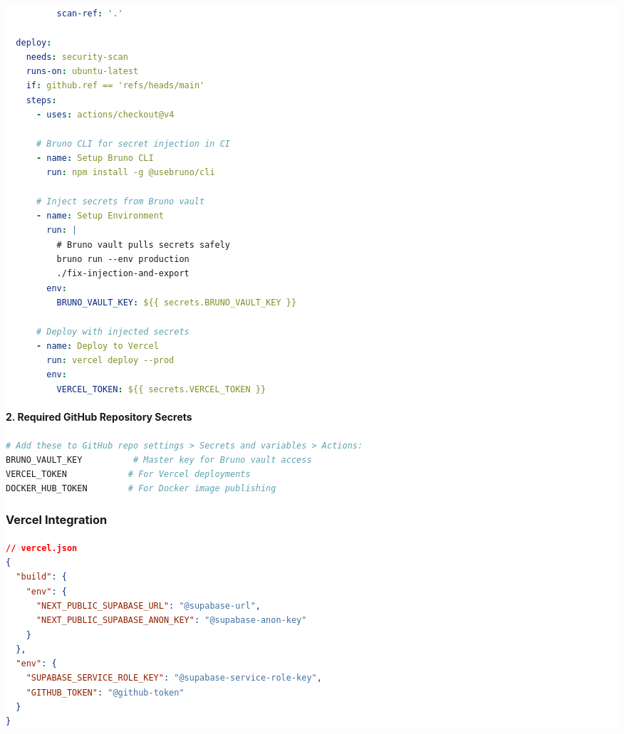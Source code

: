 ```yaml
          scan-ref: '.'

  deploy:
    needs: security-scan
    runs-on: ubuntu-latest
    if: github.ref == 'refs/heads/main'
    steps:
      - uses: actions/checkout@v4
      
      # Bruno CLI for secret injection in CI
      - name: Setup Bruno CLI
        run: npm install -g @usebruno/cli
      
      # Inject secrets from Bruno vault
      - name: Setup Environment
        run: |
          # Bruno vault pulls secrets safely
          bruno run --env production
          ./fix-injection-and-export
        env:
          BRUNO_VAULT_KEY: ${{ secrets.BRUNO_VAULT_KEY }}
      
      # Deploy with injected secrets
      - name: Deploy to Vercel
        run: vercel deploy --prod
        env:
          VERCEL_TOKEN: ${{ secrets.VERCEL_TOKEN }}
```

#### 2. Required GitHub Repository Secrets
```bash
# Add these to GitHub repo settings > Secrets and variables > Actions:
BRUNO_VAULT_KEY          # Master key for Bruno vault access
VERCEL_TOKEN            # For Vercel deployments
DOCKER_HUB_TOKEN        # For Docker image publishing
```

### Vercel Integration
```json
// vercel.json
{
  "build": {
    "env": {
      "NEXT_PUBLIC_SUPABASE_URL": "@supabase-url",
      "NEXT_PUBLIC_SUPABASE_ANON_KEY": "@supabase-anon-key"
    }
  },
  "env": {
    "SUPABASE_SERVICE_ROLE_KEY": "@supabase-service-role-key",
    "GITHUB_TOKEN": "@github-token"
  }
}
```

